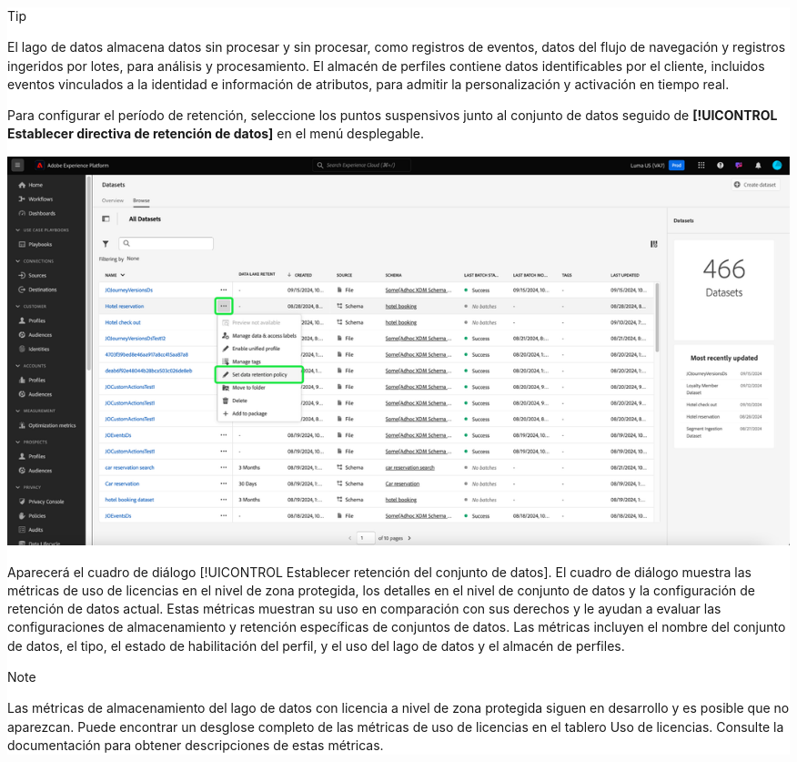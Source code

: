 >[!TIP]
>
>El lago de datos almacena datos sin procesar y sin procesar, como registros de eventos, datos del flujo de navegación y registros ingeridos por lotes, para análisis y procesamiento. El almacén de perfiles contiene datos identificables por el cliente, incluidos eventos vinculados a la identidad e información de atributos, para admitir la personalización y activación en tiempo real.

Para configurar el período de retención, seleccione los puntos suspensivos junto al conjunto de datos seguido de **[!UICONTROL Establecer directiva de retención de datos]** en el menú desplegable.

![La ficha Examinar del área de trabajo Conjuntos de datos con la opción de puntos suspensivos y Establecer directiva de retención de datos resaltada.](../images/datasets/user-guide/set-data-retention-policy-dropdown.png)

Aparecerá el cuadro de diálogo [!UICONTROL Establecer retención del conjunto de datos]. El cuadro de diálogo muestra las métricas de uso de licencias en el nivel de zona protegida, los detalles en el nivel de conjunto de datos y la configuración de retención de datos actual. Estas métricas muestran su uso en comparación con sus derechos y le ayudan a evaluar las configuraciones de almacenamiento y retención específicas de conjuntos de datos. Las métricas incluyen el nombre del conjunto de datos, el tipo, el estado de habilitación del perfil, y el uso del lago de datos y el almacén de perfiles.

>[!NOTE]
>
>Las métricas de almacenamiento del lago de datos con licencia a nivel de zona protegida siguen en desarrollo y es posible que no aparezcan. Puede encontrar un desglose completo de las métricas de uso de licencias en el tablero Uso de licencias. Consulte la documentación para obtener descripciones de estas métricas.
